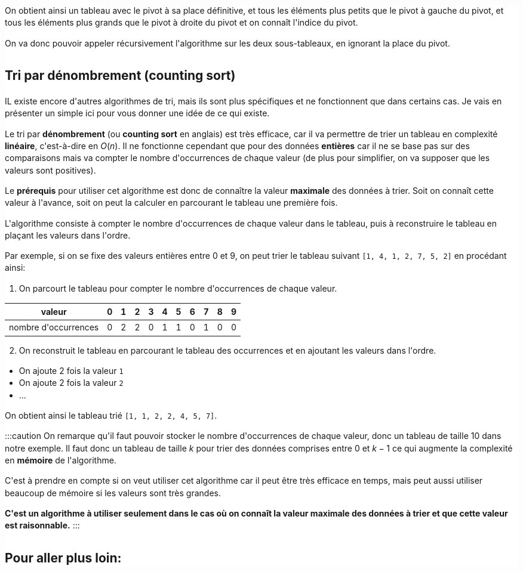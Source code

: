 On obtient ainsi un tableau avec le pivot à sa place définitive, et tous les éléments plus petits que le pivot à gauche du pivot, et tous les éléments plus grands que le pivot à droite du pivot et on connaît l'indice du pivot.

On va donc pouvoir appeler récursivement l'algorithme sur les deux sous-tableaux, en ignorant la place du pivot.

## Tri par dénombrement (counting sort)

IL existe encore d'autres algorithmes de tri, mais ils sont plus spécifiques et ne fonctionnent que dans certains cas. Je vais en présenter un simple ici pour vous donner une idée de ce qui existe.

Le tri par **dénombrement** (ou **counting sort** en anglais) est très efficace, car il va permettre de trier un tableau en complexité **linéaire**, c'est-à-dire en $O(n)$. Il ne fonctionne cependant que pour des données **entières** car il ne se base pas sur des comparaisons mais va compter le nombre d'occurrences de chaque valeur (de plus pour simplifier, on va supposer que les valeurs sont positives).

Le **prérequis** pour utiliser cet algorithme est donc de connaître la valeur **maximale** des données à trier. Soit on connaît cette valeur à l'avance, soit on peut la calculer en parcourant le tableau une première fois.

L'algorithme consiste à compter le nombre d'occurrences de chaque valeur dans le tableau, puis à reconstruire le tableau en plaçant les valeurs dans l'ordre.

Par exemple, si on se fixe des valeurs entières entre 0 et 9, on peut trier le tableau suivant `[1, 4, 1, 2, 7, 5, 2]` en procédant ainsi:

1. On parcourt le tableau pour compter le nombre d'occurrences de chaque valeur.

| valeur | 0 | 1 | 2 | 3 | 4 | 5 | 6 | 7 | 8 | 9 |
|--------|---|---|---|---|---|---|---|---|---|---|
| nombre d'occurrences | 0 | 2 | 2 | 0 | 1 | 1 | 0 | 1 | 0 | 0 |

2. On reconstruit le tableau en parcourant le tableau des occurrences et en ajoutant les valeurs dans l'ordre.

- On ajoute 2 fois la valeur `1`
- On ajoute 2 fois la valeur `2`
- ...

On obtient ainsi le tableau trié `[1, 1, 2, 2, 4, 5, 7]`.

:::caution
On remarque qu'il faut pouvoir stocker le nombre d'occurrences de chaque valeur, donc un tableau de taille 10 dans notre exemple.
Il faut donc un tableau de taille $k$ pour trier des données comprises entre 0 et $k-1$ ce qui augmente la complexité en **mémoire** de l'algorithme.

C'est à prendre en compte si on veut utiliser cet algorithme car il peut être très efficace en temps, mais peut aussi utiliser beaucoup de mémoire si les valeurs sont très grandes.

**C'est un algorithme à utiliser seulement dans le cas où on connaît la valeur maximale des données à trier et que cette valeur est raisonnable.**
:::

## Pour aller plus loin:

